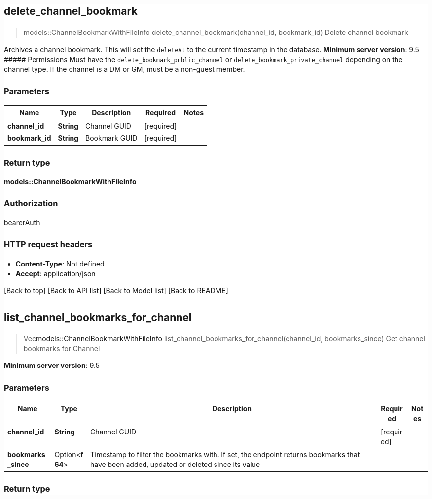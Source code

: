 
## delete_channel_bookmark

> models::ChannelBookmarkWithFileInfo delete_channel_bookmark(channel_id, bookmark_id)
Delete channel bookmark

Archives a channel bookmark. This will set the `deleteAt` to the current timestamp in the database.  __Minimum server version__: 9.5  ##### Permissions Must have the `delete_bookmark_public_channel` or `delete_bookmark_private_channel` depending on the channel type. If the channel is a DM or GM, must be a non-guest member. 

### Parameters


Name | Type | Description  | Required | Notes
------------- | ------------- | ------------- | ------------- | -------------
**channel_id** | **String** | Channel GUID | [required] |
**bookmark_id** | **String** | Bookmark GUID | [required] |

### Return type

[**models::ChannelBookmarkWithFileInfo**](ChannelBookmarkWithFileInfo.md)

### Authorization

[bearerAuth](../README.md#bearerAuth)

### HTTP request headers

- **Content-Type**: Not defined
- **Accept**: application/json

[[Back to top]](#) [[Back to API list]](../README.md#documentation-for-api-endpoints) [[Back to Model list]](../README.md#documentation-for-models) [[Back to README]](../README.md)


## list_channel_bookmarks_for_channel

> Vec<models::ChannelBookmarkWithFileInfo> list_channel_bookmarks_for_channel(channel_id, bookmarks_since)
Get channel bookmarks for Channel

__Minimum server version__: 9.5 

### Parameters


Name | Type | Description  | Required | Notes
------------- | ------------- | ------------- | ------------- | -------------
**channel_id** | **String** | Channel GUID | [required] |
**bookmarks_since** | Option<**f64**> | Timestamp to filter the bookmarks with. If set, the endpoint returns bookmarks that have been added, updated or deleted since its value  |  |

### Return type
